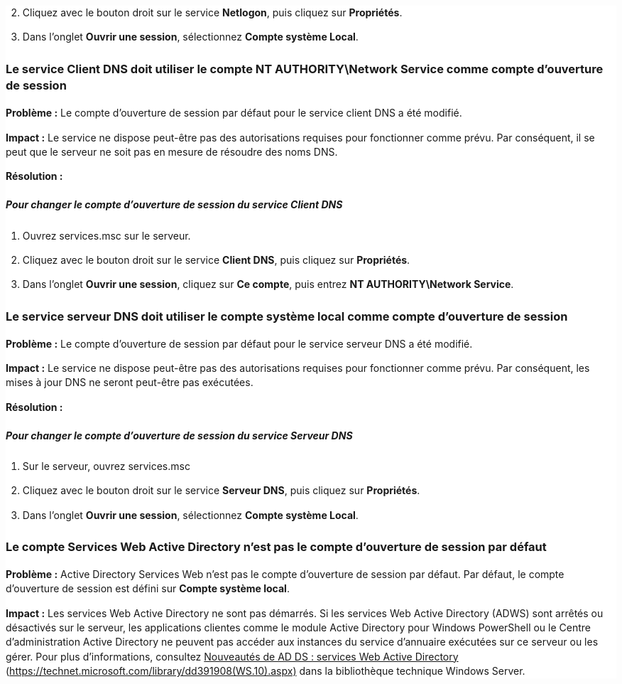 2.  Cliquez avec le bouton droit sur le service **Netlogon**, puis cliquez sur **Propriétés**.  
  
3.  Dans l’onglet **Ouvrir une session**, sélectionnez **Compte système Local**.  
  
### <a name="the-dns-client-service-should-use-the-nt-authoritynetwork-service-account-as-its-logon-account"></a>Le service Client DNS doit utiliser le compte NT AUTHORITY\\Network Service comme compte d’ouverture de session  
 **Problème :**  Le compte d’ouverture de session par défaut pour le service client DNS a été modifié.  
  
 **Impact :**  Le service ne dispose peut-être pas des autorisations requises pour fonctionner comme prévu. Par conséquent, il se peut que le serveur ne soit pas en mesure de résoudre des noms DNS.  
  
 **Résolution :**  
  
##### <a name="to-change-the-dns-client-service-logon-account"></a>Pour changer le compte d’ouverture de session du service Client DNS  
  
1.  Ouvrez services.msc sur le serveur.  
  
2.  Cliquez avec le bouton droit sur le service **Client DNS**, puis cliquez sur **Propriétés**.  
  
3.  Dans l’onglet **Ouvrir une session**, cliquez sur **Ce compte**, puis entrez **NT AUTHORITY\Network Service**.  
  
### <a name="the-dns-server-service-should-use-the-local-system-account-as-its-logon-account"></a>Le service serveur DNS doit utiliser le compte système local comme compte d’ouverture de session  
 **Problème :**  Le compte d’ouverture de session par défaut pour le service serveur DNS a été modifié.  
  
 **Impact :**  Le service ne dispose peut-être pas des autorisations requises pour fonctionner comme prévu. Par conséquent, les mises à jour DNS ne seront peut-être pas exécutées.  
  
 **Résolution :**  
  
##### <a name="to-change-the-dns-server-service-logon-account"></a>Pour changer le compte d’ouverture de session du service Serveur DNS  
  
1.  Sur le serveur, ouvrez services.msc  
  
2.  Cliquez avec le bouton droit sur le service **Serveur DNS**, puis cliquez sur **Propriétés**.  
  
3.  Dans l’onglet **Ouvrir une session**, sélectionnez **Compte système Local**.  
  
### <a name="active-directory-web-services-is-not-the-default-logon-account"></a>Le compte Services Web Active Directory n’est pas le compte d’ouverture de session par défaut  
 **Problème :**  Active Directory Services Web n’est pas le compte d’ouverture de session par défaut. Par défaut, le compte d’ouverture de session est défini sur **Compte système local**.  
  
 **Impact :**  Les services Web Active Directory ne sont pas démarrés. Si les services Web Active Directory (ADWS) sont arrêtés ou désactivés sur le serveur, les applications clientes comme le module Active Directory pour Windows PowerShell ou le Centre d’administration Active Directory ne peuvent pas accéder aux instances du service d’annuaire exécutées sur ce serveur ou les gérer. Pour plus d’informations, consultez [Nouveautés de AD DS : services Web Active Directory](https://technet.microsoft.com/library/dd391908\(WS.10\).aspx) (https://technet.microsoft.com/library/dd391908(WS.10).aspx) dans la bibliothèque technique Windows Server.  
  
